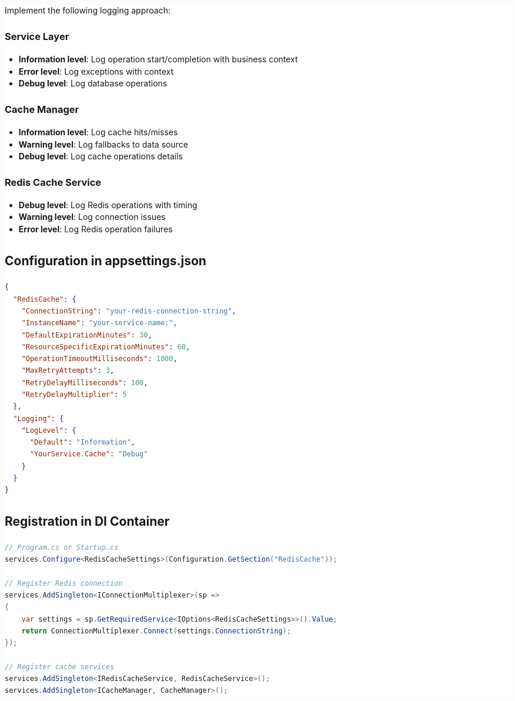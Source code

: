 Implement the following logging approach:

### Service Layer
- **Information level**: Log operation start/completion with business context
- **Error level**: Log exceptions with context
- **Debug level**: Log database operations

### Cache Manager
- **Information level**: Log cache hits/misses
- **Warning level**: Log fallbacks to data source
- **Debug level**: Log cache operations details

### Redis Cache Service
- **Debug level**: Log Redis operations with timing
- **Warning level**: Log connection issues
- **Error level**: Log Redis operation failures

## Configuration in appsettings.json

```json
{
  "RedisCache": {
    "ConnectionString": "your-redis-connection-string",
    "InstanceName": "your-service-name:",
    "DefaultExpirationMinutes": 30,
    "ResourceSpecificExpirationMinutes": 60,
    "OperationTimeoutMilliseconds": 1000,
    "MaxRetryAttempts": 3,
    "RetryDelayMilliseconds": 100,
    "RetryDelayMultiplier": 5
  },
  "Logging": {
    "LogLevel": {
      "Default": "Information",
      "YourService.Cache": "Debug"
    }
  }
}
```

## Registration in DI Container

```csharp
// Program.cs or Startup.cs
services.Configure<RedisCacheSettings>(Configuration.GetSection("RedisCache"));

// Register Redis connection
services.AddSingleton<IConnectionMultiplexer>(sp =>
{
    var settings = sp.GetRequiredService<IOptions<RedisCacheSettings>>().Value;
    return ConnectionMultiplexer.Connect(settings.ConnectionString);
});

// Register cache services
services.AddSingleton<IRedisCacheService, RedisCacheService>();
services.AddSingleton<ICacheManager, CacheManager>();
```
